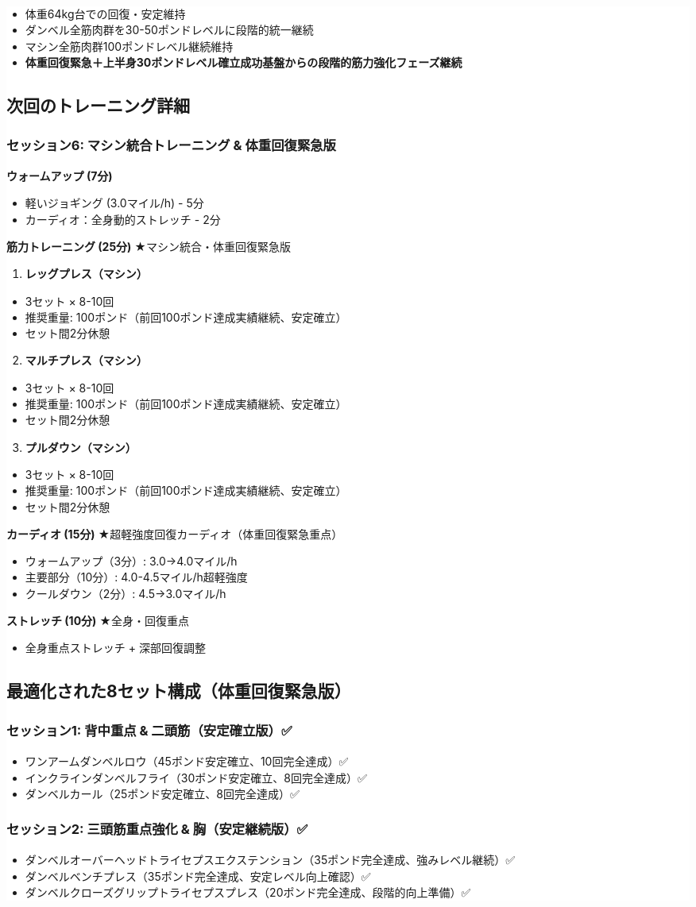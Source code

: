 - 体重64kg台での回復・安定維持
- ダンベル全筋肉群を30-50ポンドレベルに段階的統一継続
- マシン全筋肉群100ポンドレベル継続維持
- **体重回復緊急＋上半身30ポンドレベル確立成功基盤からの段階的筋力強化フェーズ継続**

## 次回のトレーニング詳細

### セッション6: マシン統合トレーニング & 体重回復緊急版

**ウォームアップ (7分)**

- 軽いジョギング (3.0マイル/h) - 5分
- カーディオ：全身動的ストレッチ - 2分

**筋力トレーニング (25分)** ★マシン統合・体重回復緊急版

1. **レッグプレス（マシン）**
- 3セット × 8-10回
- 推奨重量: 100ポンド（前回100ポンド達成実績継続、安定確立）
- セット間2分休憩

2. **マルチプレス（マシン）**
- 3セット × 8-10回
- 推奨重量: 100ポンド（前回100ポンド達成実績継続、安定確立）
- セット間2分休憩

3. **プルダウン（マシン）**
- 3セット × 8-10回
- 推奨重量: 100ポンド（前回100ポンド達成実績継続、安定確立）
- セット間2分休憩

**カーディオ (15分)** ★超軽強度回復カーディオ（体重回復緊急重点）

- ウォームアップ（3分）: 3.0→4.0マイル/h
- 主要部分（10分）: 4.0-4.5マイル/h超軽強度
- クールダウン（2分）: 4.5→3.0マイル/h

**ストレッチ (10分)** ★全身・回復重点

- 全身重点ストレッチ + 深部回復調整

## 最適化された8セット構成（体重回復緊急版）

### セッション1: 背中重点 & 二頭筋（安定確立版）✅

- ワンアームダンベルロウ（45ポンド安定確立、10回完全達成）✅
- インクラインダンベルフライ（30ポンド安定確立、8回完全達成）✅
- ダンベルカール（25ポンド安定確立、8回完全達成）✅

### セッション2: 三頭筋重点強化 & 胸（安定継続版）✅

- ダンベルオーバーヘッドトライセプスエクステンション（35ポンド完全達成、強みレベル継続）✅
- ダンベルベンチプレス（35ポンド完全達成、安定レベル向上確認）✅
- ダンベルクローズグリップトライセプスプレス（20ポンド完全達成、段階的向上準備）✅
